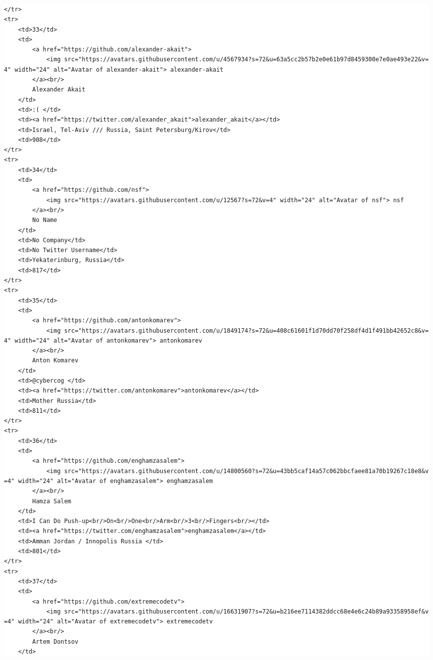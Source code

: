 	</tr>
	<tr>
		<td>33</td>
		<td>
			<a href="https://github.com/alexander-akait">
				<img src="https://avatars.githubusercontent.com/u/4567934?s=72&u=63a5cc2b57b2e0e61b97d8459300e7e0ae493e22&v=4" width="24" alt="Avatar of alexander-akait"> alexander-akait
			</a><br/>
			Alexander Akait
		</td>
		<td>:( </td>
		<td><a href="https://twitter.com/alexander_akait">alexander_akait</a></td>
		<td>Israel, Tel-Aviv /// Russia, Saint Petersburg/Kirov</td>
		<td>908</td>
	</tr>
	<tr>
		<td>34</td>
		<td>
			<a href="https://github.com/nsf">
				<img src="https://avatars.githubusercontent.com/u/12567?s=72&v=4" width="24" alt="Avatar of nsf"> nsf
			</a><br/>
			No Name
		</td>
		<td>No Company</td>
		<td>No Twitter Username</td>
		<td>Yekaterinburg, Russia</td>
		<td>817</td>
	</tr>
	<tr>
		<td>35</td>
		<td>
			<a href="https://github.com/antonkomarev">
				<img src="https://avatars.githubusercontent.com/u/1849174?s=72&u=408c61601f1d70dd70f258df4d1f491bb42652c8&v=4" width="24" alt="Avatar of antonkomarev"> antonkomarev
			</a><br/>
			Anton Komarev
		</td>
		<td>@cybercog </td>
		<td><a href="https://twitter.com/antonkomarev">antonkomarev</a></td>
		<td>Mother Russia</td>
		<td>811</td>
	</tr>
	<tr>
		<td>36</td>
		<td>
			<a href="https://github.com/enghamzasalem">
				<img src="https://avatars.githubusercontent.com/u/14800560?s=72&u=43bb5caf14a57c062bbcfaee81a70b19267c18e8&v=4" width="24" alt="Avatar of enghamzasalem"> enghamzasalem
			</a><br/>
			Hamza Salem
		</td>
		<td>I Can Do Push-up<br/>On<br/>One<br/>Arm<br/>3<br/>Fingers<br/></td>
		<td><a href="https://twitter.com/enghamzasalem">enghamzasalem</a></td>
		<td>Amman Jordan / Innopolis Russia </td>
		<td>801</td>
	</tr>
	<tr>
		<td>37</td>
		<td>
			<a href="https://github.com/extremecodetv">
				<img src="https://avatars.githubusercontent.com/u/16631907?s=72&u=b216ee7114382ddcc68e4e6c24b89a93358958ef&v=4" width="24" alt="Avatar of extremecodetv"> extremecodetv
			</a><br/>
			Artem Dontsov
		</td>